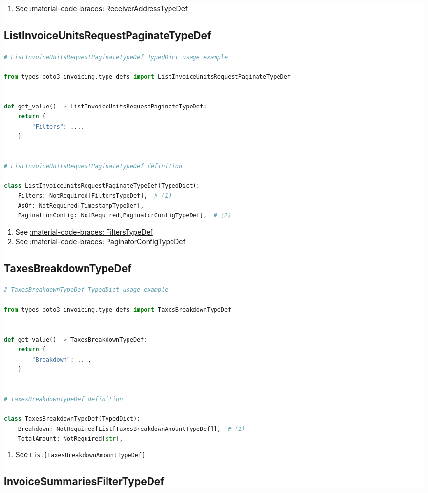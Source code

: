 1. See [:material-code-braces: ReceiverAddressTypeDef](./type_defs.md#receiveraddresstypedef)

## ListInvoiceUnitsRequestPaginateTypeDef

```python
# ListInvoiceUnitsRequestPaginateTypeDef TypedDict usage example

from types_boto3_invoicing.type_defs import ListInvoiceUnitsRequestPaginateTypeDef


def get_value() -> ListInvoiceUnitsRequestPaginateTypeDef:
    return {
        "Filters": ...,
    }


# ListInvoiceUnitsRequestPaginateTypeDef definition

class ListInvoiceUnitsRequestPaginateTypeDef(TypedDict):
    Filters: NotRequired[FiltersTypeDef],  # (1)
    AsOf: NotRequired[TimestampTypeDef],
    PaginationConfig: NotRequired[PaginatorConfigTypeDef],  # (2)
```

1. See [:material-code-braces: FiltersTypeDef](./type_defs.md#filterstypedef)
2. See [:material-code-braces: PaginatorConfigTypeDef](./type_defs.md#paginatorconfigtypedef)

## TaxesBreakdownTypeDef

```python
# TaxesBreakdownTypeDef TypedDict usage example

from types_boto3_invoicing.type_defs import TaxesBreakdownTypeDef


def get_value() -> TaxesBreakdownTypeDef:
    return {
        "Breakdown": ...,
    }


# TaxesBreakdownTypeDef definition

class TaxesBreakdownTypeDef(TypedDict):
    Breakdown: NotRequired[List[TaxesBreakdownAmountTypeDef]],  # (1)
    TotalAmount: NotRequired[str],
```

1. See `List[TaxesBreakdownAmountTypeDef]`

## InvoiceSummariesFilterTypeDef

